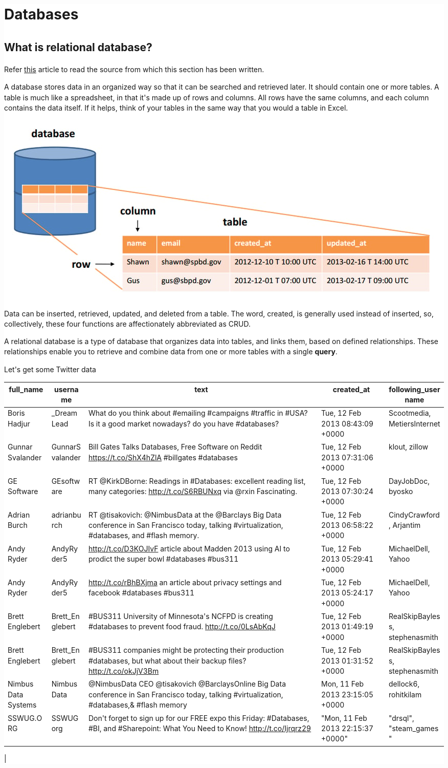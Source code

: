 # Databases

## What is relational database?

Refer [this](https://code.tutsplus.com/tutorials/relational-databases-for-dummies--net-30244) article to read the source from which this section has been written.

A database stores data in an organized way so that it can be searched and retrieved later. It should contain one or more tables. A table is much like a spreadsheet, in that it's made up of rows and columns. All rows have the same columns, and each column contains the data itself. If it helps, think of your tables in the same way that you would a table in Excel.


![](../.img/sql.png)



Data can be inserted, retrieved, updated, and deleted from a table. The word, created, is generally used instead of inserted, so, collectively, these four functions are affectionately abbreviated as CRUD.

A relational database is a type of database that organizes data into tables, and links them, based on defined relationships. These relationships enable you to retrieve and combine data from one or more tables with a single **query**.

Let's get some Twitter data

| full_name             | username          | text                                                                                                                                               | created_at                        | following_username                 |
|-----------------------|-------------------|----------------------------------------------------------------------------------------------------------------------------------------------------|-----------------------------------|------------------------------------|
| Boris Hadjur        | _DreamLead      | What do you think about #emailing #campaigns #traffic in #USA? Is it a good market nowadays? do you have #databases?                             | Tue, 12 Feb 2013 08:43:09 +0000 | Scootmedia, MetiersInternet    |
| Gunnar Svalander    | GunnarSvalander | Bill Gates Talks Databases, Free Software on Reddit https://t.co/ShX4hZlA #billgates #databases                                                  | Tue, 12 Feb 2013 07:31:06 +0000 | klout, zillow                  |
| GE Software         | GEsoftware      | RT @KirkDBorne: Readings in #Databases: excellent reading list, many categories: http://t.co/S6RBUNxq  via @rxin Fascinating.                    | Tue, 12 Feb 2013 07:30:24 +0000 | DayJobDoc, byosko              |
| Adrian Burch        | adrianburch     | RT @tisakovich: @NimbusData at the @Barclays Big Data conference in San Francisco today, talking #virtualization, #databases, and #flash memory. | Tue, 12 Feb 2013 06:58:22 +0000 | CindyCrawford, Arjantim        |
| Andy Ryder          | AndyRyder5      | http://t.co/D3KOJIvF article about Madden 2013 using AI to prodict the super bowl #databases #bus311                                             | Tue, 12 Feb 2013 05:29:41 +0000 | MichaelDell, Yahoo             |
| Andy Ryder          | AndyRyder5      | http://t.co/rBhBXjma an article about privacy settings and facebook #databases #bus311                                                           | Tue, 12 Feb 2013 05:24:17 +0000 | MichaelDell, Yahoo             |
| Brett Englebert     | Brett_Englebert | #BUS311 University of Minnesota's NCFPD is creating #databases to prevent food fraud. http://t.co/0LsAbKqJ                                     | Tue, 12 Feb 2013 01:49:19 +0000 | RealSkipBayless, stephenasmith |
| Brett Englebert       | Brett_Englebert | #BUS311 companies might be protecting their production #databases, but what about their backup files? http://t.co/okJjV3Bm                       | Tue, 12 Feb 2013 01:31:52 +0000 | RealSkipBayless, stephenasmith |
| Nimbus Data Systems | NimbusData      | @NimbusData CEO @tisakovich @BarclaysOnline Big Data conference in San Francisco today, talking #virtualization, #databases,&amp; #flash memory  | Mon, 11 Feb 2013 23:15:05 +0000 | dellock6, rohitkilam           |
| SSWUG.ORG           | SSWUGorg        | Don't forget to sign up for our FREE expo this Friday: #Databases, #BI, and #Sharepoint: What You Need to Know! http://t.co/Ijrqrz29             | "Mon, 11 Feb 2013 22:15:37 +0000" | "drsql", "steam_games"
|
